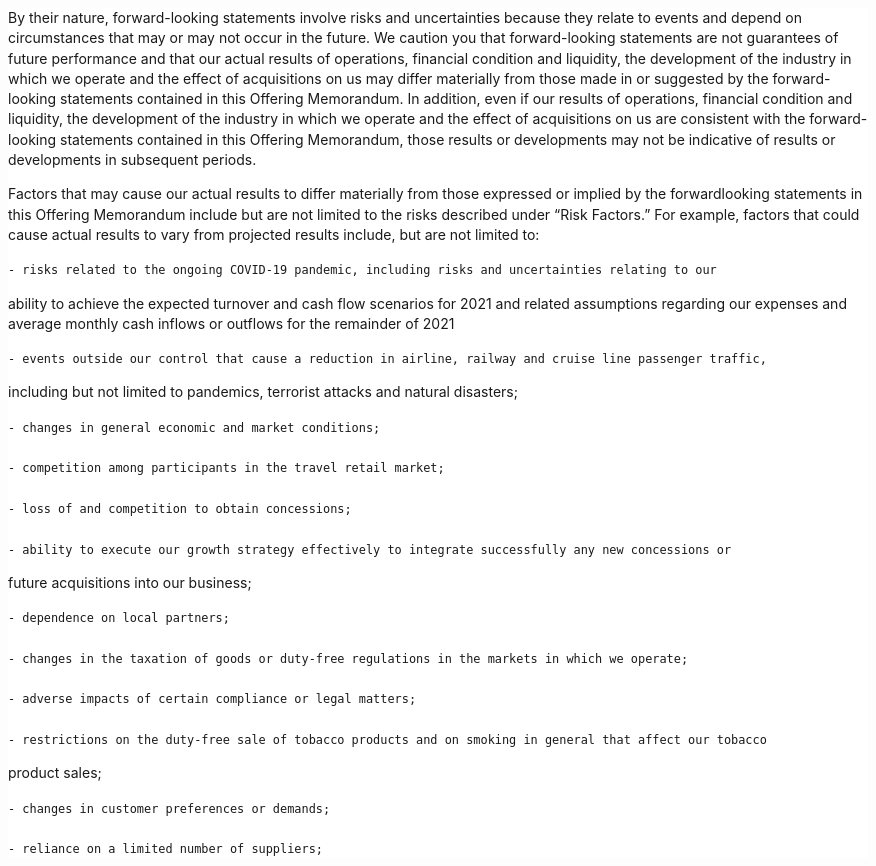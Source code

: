 By their nature, forward-looking statements involve risks and uncertainties because they relate to events and
depend on circumstances that may or may not occur in the future. We caution you that forward-looking statements
are not guarantees of future performance and that our actual results of operations, financial condition and liquidity,
the development of the industry in which we operate and the effect of acquisitions on us may differ materially from
those made in or suggested by the forward-looking statements contained in this Offering Memorandum. In addition,
even if our results of operations, financial condition and liquidity, the development of the industry in which we
operate and the effect of acquisitions on us are consistent with the forward-looking statements contained in this
Offering Memorandum, those results or developments may not be indicative of results or developments in
subsequent periods.

Factors that may cause our actual results to differ materially from those expressed or implied by the forwardlooking statements in this Offering Memorandum include but are not limited to the risks described under “Risk
Factors.” For example, factors that could cause actual results to vary from projected results include, but are not
limited to:

    - risks related to the ongoing COVID-19 pandemic, including risks and uncertainties relating to our
ability to achieve the expected turnover and cash flow scenarios for 2021 and related assumptions
regarding our expenses and average monthly cash inflows or outflows for the remainder of 2021

    - events outside our control that cause a reduction in airline, railway and cruise line passenger traffic,
including but not limited to pandemics, terrorist attacks and natural disasters;

    - changes in general economic and market conditions;

    - competition among participants in the travel retail market;

    - loss of and competition to obtain concessions;

    - ability to execute our growth strategy effectively to integrate successfully any new concessions or
future acquisitions into our business;

    - dependence on local partners;

    - changes in the taxation of goods or duty-free regulations in the markets in which we operate;

    - adverse impacts of certain compliance or legal matters;

    - restrictions on the duty-free sale of tobacco products and on smoking in general that affect our tobacco
product sales;

    - changes in customer preferences or demands;

    - reliance on a limited number of suppliers;
